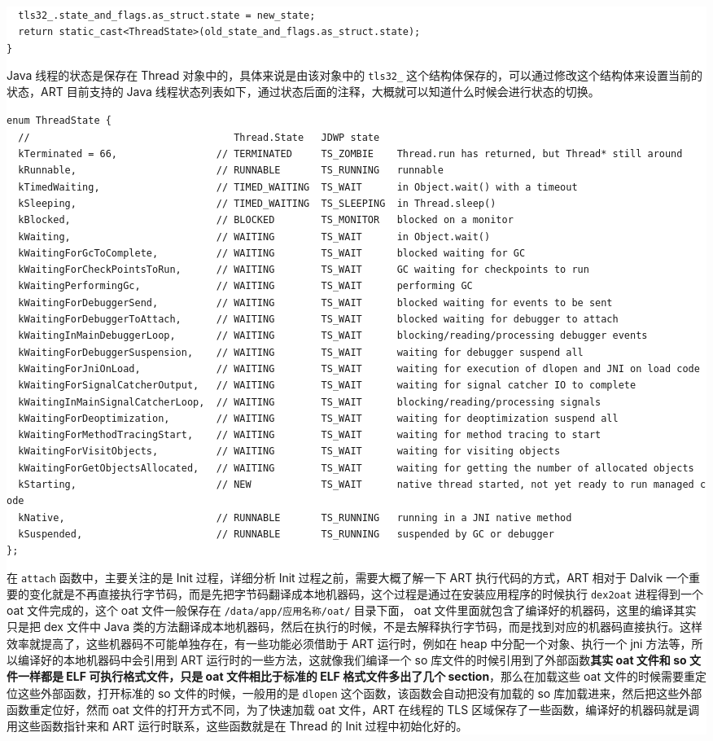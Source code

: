 ```
  tls32_.state_and_flags.as_struct.state = new_state;
  return static_cast<ThreadState>(old_state_and_flags.as_struct.state);
}
```

Java 线程的状态是保存在 Thread 对象中的，具体来说是由该对象中的 `tls32_` 这个结构体保存的，可以通过修改这个结构体来设置当前的状态，ART 目前支持的 Java 线程状态列表如下，通过状态后面的注释，大概就可以知道什么时候会进行状态的切换。

```
enum ThreadState {
  //                                   Thread.State   JDWP state
  kTerminated = 66,                 // TERMINATED     TS_ZOMBIE    Thread.run has returned, but Thread* still around
  kRunnable,                        // RUNNABLE       TS_RUNNING   runnable
  kTimedWaiting,                    // TIMED_WAITING  TS_WAIT      in Object.wait() with a timeout
  kSleeping,                        // TIMED_WAITING  TS_SLEEPING  in Thread.sleep()
  kBlocked,                         // BLOCKED        TS_MONITOR   blocked on a monitor
  kWaiting,                         // WAITING        TS_WAIT      in Object.wait()
  kWaitingForGcToComplete,          // WAITING        TS_WAIT      blocked waiting for GC
  kWaitingForCheckPointsToRun,      // WAITING        TS_WAIT      GC waiting for checkpoints to run
  kWaitingPerformingGc,             // WAITING        TS_WAIT      performing GC
  kWaitingForDebuggerSend,          // WAITING        TS_WAIT      blocked waiting for events to be sent
  kWaitingForDebuggerToAttach,      // WAITING        TS_WAIT      blocked waiting for debugger to attach
  kWaitingInMainDebuggerLoop,       // WAITING        TS_WAIT      blocking/reading/processing debugger events
  kWaitingForDebuggerSuspension,    // WAITING        TS_WAIT      waiting for debugger suspend all
  kWaitingForJniOnLoad,             // WAITING        TS_WAIT      waiting for execution of dlopen and JNI on load code
  kWaitingForSignalCatcherOutput,   // WAITING        TS_WAIT      waiting for signal catcher IO to complete
  kWaitingInMainSignalCatcherLoop,  // WAITING        TS_WAIT      blocking/reading/processing signals
  kWaitingForDeoptimization,        // WAITING        TS_WAIT      waiting for deoptimization suspend all
  kWaitingForMethodTracingStart,    // WAITING        TS_WAIT      waiting for method tracing to start
  kWaitingForVisitObjects,          // WAITING        TS_WAIT      waiting for visiting objects
  kWaitingForGetObjectsAllocated,   // WAITING        TS_WAIT      waiting for getting the number of allocated objects
  kStarting,                        // NEW            TS_WAIT      native thread started, not yet ready to run managed code
  kNative,                          // RUNNABLE       TS_RUNNING   running in a JNI native method
  kSuspended,                       // RUNNABLE       TS_RUNNING   suspended by GC or debugger
};
```

在 `attach` 函数中，主要关注的是 Init 过程，详细分析 Init 过程之前，需要大概了解一下 ART 执行代码的方式，ART 相对于 Dalvik 一个重要的变化就是不再直接执行字节码，而是先把字节码翻译成本地机器码，这个过程是通过在安装应用程序的时候执行 `dex2oat` 进程得到一个 oat 文件完成的，这个 oat 文件一般保存在 `/data/app/应用名称/oat/` 目录下面， oat 文件里面就包含了编译好的机器码，这里的编译其实只是把 dex 文件中 Java 类的方法翻译成本地机器码，然后在执行的时候，不是去解释执行字节码，而是找到对应的机器码直接执行。这样效率就提高了，这些机器码不可能单独存在，有一些功能必须借助于 ART 运行时，例如在 heap 中分配一个对象、执行一个 jni 方法等，所以编译好的本地机器码中会引用到 ART 运行时的一些方法，这就像我们编译一个 so 库文件的时候引用到了外部函数**其实 oat 文件和 so 文件一样都是 ELF 可执行格式文件，只是 oat 文件相比于标准的 ELF 格式文件多出了几个 section**，那么在加载这些 oat 文件的时候需要重定位这些外部函数，打开标准的 so 文件的时候，一般用的是 `dlopen` 这个函数，该函数会自动把没有加载的 so 库加载进来，然后把这些外部函数重定位好，然而 oat 文件的打开方式不同，为了快速加载 oat 文件，ART 在线程的 TLS 区域保存了一些函数，编译好的机器码就是调用这些函数指针来和 ART 运行时联系，这些函数就是在 Thread 的 Init 过程中初始化好的。
